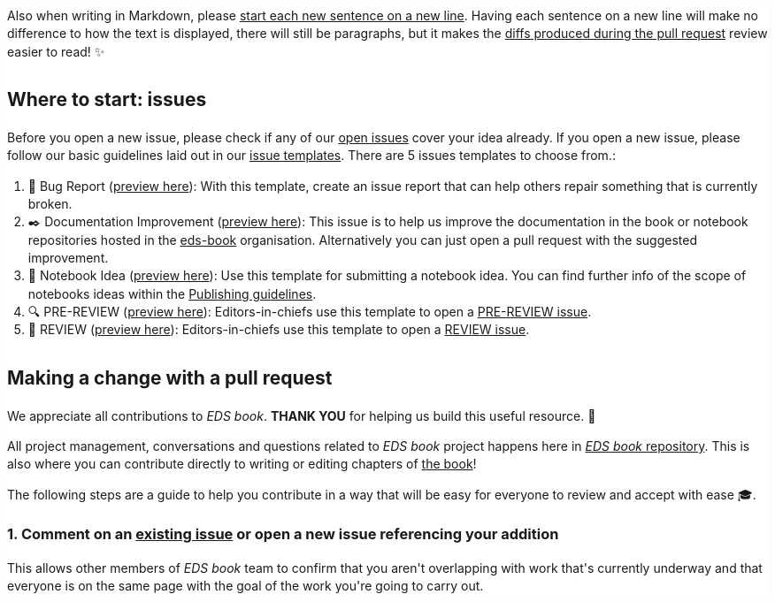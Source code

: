 Also when writing in Markdown, please [start each new sentence on a new line](https://the-turing-way.netlify.app/community-handbook/style.html#write-each-sentence-in-a-new-line-line-breaks).
Having each sentence on a new line will make no difference to how the text is displayed, there will still be paragraphs, but it makes the [diffs produced during the pull request](https://help.github.com/en/articles/about-comparing-branches-in-pull-requests) review easier to read! :sparkles:

## Where to start: issues

Before you open a new issue, please check if any of our [open issues](https://github.com/eds-book/eds-book/issues) cover your idea already.
If you open a new issue, please follow our basic guidelines laid out in our [issue templates](https://github.com/eds-book/eds-book/issues/new/choose).
There are 5 issues templates to choose from.:
1. :bug: Bug Report ([preview here](https://github.com/eds-book/eds-book/issues/new?assignees=&labels=bug&projects=&template=bug-report.md&title=%5BBUG%5D)): With this template, create an issue report that can help others repair something that is currently broken.
2. :black_nib: Documentation Improvement ([preview here](https://github.com/eds-book/eds-book/issues/new?assignees=&labels=documentation&projects=&template=documentation-request.md&title=%5BDOC%5D)): This issue is to help us improve the documentation in the book or notebook repositories hosted in the [eds-book](https://github.com/eds-book) organisation. Alternatively you can just open a pull request with the suggested improvement.
3. :green_book: Notebook Idea ([preview here](https://github.com/eds-book/notebooks-ideas/issues/new?assignees=&labels=notebook&projects=&template=notebook-idea.md&title=%5BNBI%5D)): Use this template for submitting a notebook idea. You can find further info of the scope of notebooks ideas within the [Publishing guidelines](book/publishing/guidelines.md).
4. :mag: PRE-REVIEW ([preview here](https://github.com/eds-book/notebooks-reviews/issues/new?assignees=&labels=prereview&projects=&template=notebook-prereview.md&title=%5BPRE+REVIEW%5D)): Editors-in-chiefs use this template to open a [PRE-REVIEW issue](book/publishing/guidelines/guidelines-eic.md#pre-review).
5. :eyes: REVIEW ([preview here](https://github.com/eds-book/notebooks-reviews/issues/new?assignees=&labels=review&projects=&template=notebook-review.md&title=%5BREVIEW%5D)): Editors-in-chiefs use this template to open a [REVIEW issue](book/publishing/guidelines/guidelines-eic.md#review).

## Making a change with a pull request

We appreciate all contributions to _EDS book_.
**THANK YOU** for helping us build this useful resource. :seedling:

All project management, conversations and questions related to _EDS book_ project happens here in [_EDS book_ repository](https://github.com/eds-book/eds-book).
This is also where you can contribute directly to writing or editing chapters of [the book](https://edsbook.org)!

The following steps are a guide to help you contribute in a way that will be easy for everyone to review and accept with ease :mortar_board:.

### 1. Comment on an [existing issue](https://github.com/eds-book/eds-book/issues) or open a new issue referencing your addition

This allows other members of _EDS book_ team to confirm that you aren't overlapping with work that's currently underway and that everyone is on the same page with the goal of the work you're going to carry out.
